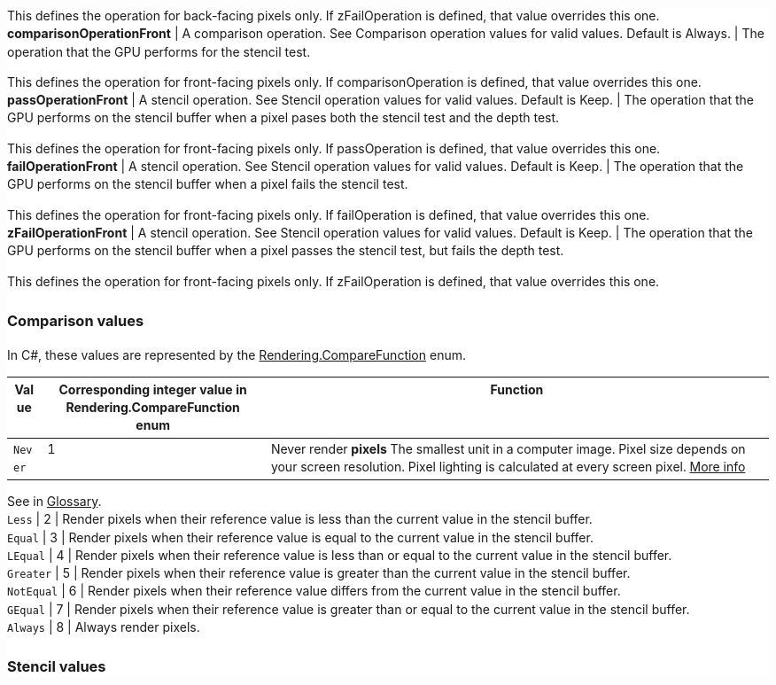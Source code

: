 This defines the operation for back-facing pixels only. If zFailOperation is
defined, that value overrides this one.  
**comparisonOperationFront** | A comparison operation. See Comparison operation values for valid values. Default is Always. | The operation that the GPU performs for the stencil test.  
  
This defines the operation for front-facing pixels only. If
comparisonOperation is defined, that value overrides this one.  
**passOperationFront** | A stencil operation. See Stencil operation values for valid values. Default is Keep. | The operation that the GPU performs on the stencil buffer when a pixel pases both the stencil test and the depth test.  
  
This defines the operation for front-facing pixels only. If passOperation is
defined, that value overrides this one.  
**failOperationFront** | A stencil operation. See Stencil operation values for valid values. Default is Keep. | The operation that the GPU performs on the stencil buffer when a pixel fails the stencil test.  
  
This defines the operation for front-facing pixels only. If failOperation is
defined, that value overrides this one.  
**zFailOperationFront** | A stencil operation. See Stencil operation values for valid values. Default is Keep. | The operation that the GPU performs on the stencil buffer when a pixel passes the stencil test, but fails the depth test.  
  
This defines the operation for front-facing pixels only. If zFailOperation is
defined, that value overrides this one.  
  
### Comparison values

In C#, these values are represented by the
[Rendering.CompareFunction](../ScriptReference/Rendering.CompareFunction.html)
enum.

**Value** | **Corresponding integer value in Rendering.CompareFunction enum** | **Function**  
---|---|---  
`Never` | 1 | Never render **pixels** The smallest unit in a computer image. Pixel size depends on your screen resolution. Pixel lighting is calculated at every screen pixel. [More info](ShadowPerformance.html)  
See in [Glossary](Glossary.html#pixel).  
`Less` | 2 | Render pixels when their reference value is less than the current value in the stencil buffer.  
`Equal` | 3 | Render pixels when their reference value is equal to the current value in the stencil buffer.  
`LEqual` | 4 | Render pixels when their reference value is less than or equal to the current value in the stencil buffer.  
`Greater` | 5 | Render pixels when their reference value is greater than the current value in the stencil buffer.  
`NotEqual` | 6 | Render pixels when their reference value differs from the current value in the stencil buffer.  
`GEqual` | 7 | Render pixels when their reference value is greater than or equal to the current value in the stencil buffer.  
`Always` | 8 | Always render pixels.  
  
### Stencil values
